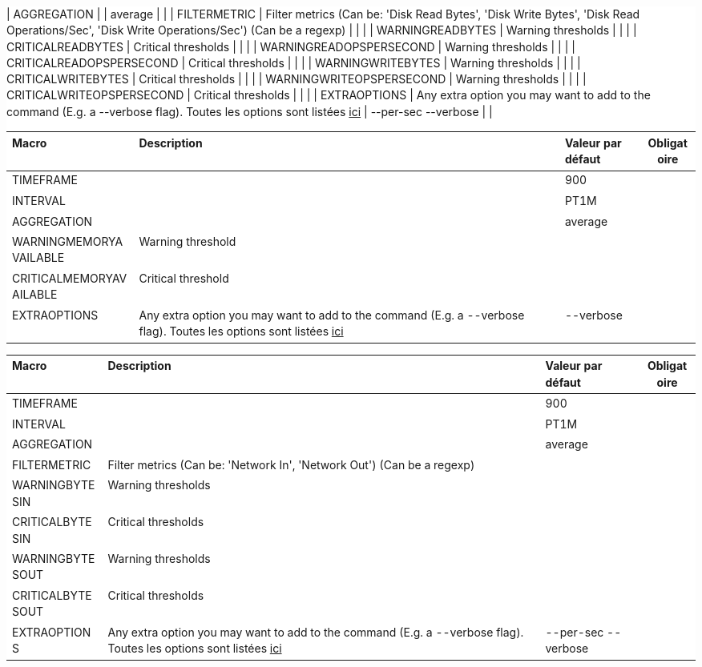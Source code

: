| AGGREGATION               |                                                                                                                                           | average             |             |
| FILTERMETRIC              | Filter metrics (Can be: 'Disk Read Bytes', 'Disk Write Bytes', 'Disk Read Operations/Sec', 'Disk Write Operations/Sec') (Can be a regexp) |                     |             |
| WARNINGREADBYTES          | Warning thresholds                                                                                                                        |                     |             |
| CRITICALREADBYTES         | Critical thresholds                                                                                                                       |                     |             |
| WARNINGREADOPSPERSECOND   | Warning thresholds                                                                                                                        |                     |             |
| CRITICALREADOPSPERSECOND  | Critical thresholds                                                                                                                       |                     |             |
| WARNINGWRITEBYTES         | Warning thresholds                                                                                                                        |                     |             |
| CRITICALWRITEBYTES        | Critical thresholds                                                                                                                       |                     |             |
| WARNINGWRITEOPSPERSECOND  | Warning thresholds                                                                                                                        |                     |             |
| CRITICALWRITEOPSPERSECOND | Critical thresholds                                                                                                                       |                     |             |
| EXTRAOPTIONS              | Any extra option you may want to add to the command (E.g. a --verbose flag). Toutes les options sont listées [ici](#options-disponibles)                                       | --per-sec --verbose |             |

</TabItem>
<TabItem value="Memory" label="Memory">

| Macro                   | Description                                                                                         | Valeur par défaut | Obligatoire |
|:------------------------|:----------------------------------------------------------------------------------------------------|:------------------|:-----------:|
| TIMEFRAME               |                                                                                                     | 900               |             |
| INTERVAL                |                                                                                                     | PT1M              |             |
| AGGREGATION             |                                                                                                     | average           |             |
| WARNINGMEMORYAVAILABLE  | Warning threshold                                                                                   |                   |             |
| CRITICALMEMORYAVAILABLE | Critical threshold                                                                                  |                   |             |
| EXTRAOPTIONS            | Any extra option you may want to add to the command (E.g. a --verbose flag). Toutes les options sont listées [ici](#options-disponibles) | --verbose         |             |

</TabItem>
<TabItem value="Network" label="Network">

| Macro            | Description                                                                                         | Valeur par défaut   | Obligatoire |
|:-----------------|:----------------------------------------------------------------------------------------------------|:--------------------|:-----------:|
| TIMEFRAME        |                                                                                                     | 900                 |             |
| INTERVAL         |                                                                                                     | PT1M                |             |
| AGGREGATION      |                                                                                                     | average             |             |
| FILTERMETRIC     | Filter metrics (Can be: 'Network In', 'Network Out') (Can be a regexp)                              |                     |             |
| WARNINGBYTESIN   | Warning thresholds                                                                                  |                     |             |
| CRITICALBYTESIN  | Critical thresholds                                                                                 |                     |             |
| WARNINGBYTESOUT  | Warning thresholds                                                                                  |                     |             |
| CRITICALBYTESOUT | Critical thresholds                                                                                 |                     |             |
| EXTRAOPTIONS     | Any extra option you may want to add to the command (E.g. a --verbose flag). Toutes les options sont listées [ici](#options-disponibles) | --per-sec --verbose |             |
